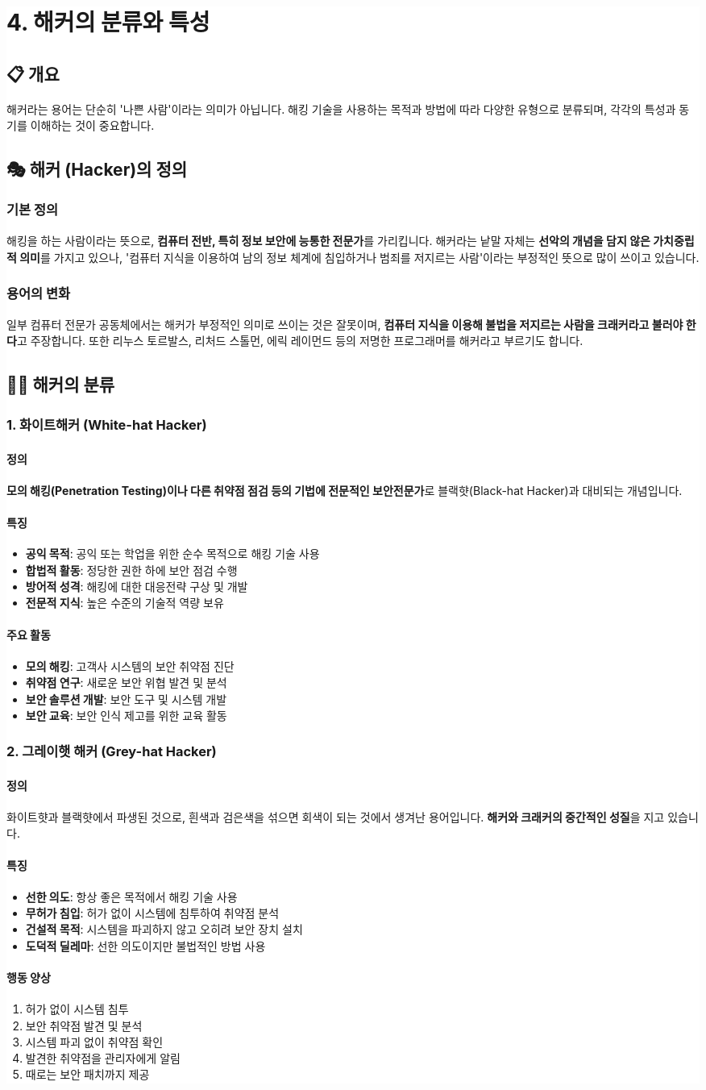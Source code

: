 # 4. 해커의 분류와 특성

## 📋 개요

해커라는 용어는 단순히 '나쁜 사람'이라는 의미가 아닙니다. 해킹 기술을 사용하는 목적과 방법에 따라 다양한 유형으로 분류되며, 각각의 특성과 동기를 이해하는 것이 중요합니다.

## 🎭 해커 (Hacker)의 정의

### 기본 정의
해킹을 하는 사람이라는 뜻으로, **컴퓨터 전반, 특히 정보 보안에 능통한 전문가**를 가리킵니다. 해커라는 낱말 자체는 **선악의 개념을 담지 않은 가치중립적 의미**를 가지고 있으나, '컴퓨터 지식을 이용하여 남의 정보 체계에 침입하거나 범죄를 저지르는 사람'이라는 부정적인 뜻으로 많이 쓰이고 있습니다.

### 용어의 변화
일부 컴퓨터 전문가 공동체에서는 해커가 부정적인 의미로 쓰이는 것은 잘못이며, **컴퓨터 지식을 이용해 불법을 저지르는 사람을 크래커라고 불러야 한다**고 주장합니다. 또한 리누스 토르발스, 리처드 스톨먼, 에릭 레이먼드 등의 저명한 프로그래머를 해커라고 부르기도 합니다.

## 👨‍💻 해커의 분류

### 1. 화이트해커 (White-hat Hacker)

#### 정의
**모의 해킹(Penetration Testing)이나 다른 취약점 점검 등의 기법에 전문적인 보안전문가**로 블랙햣(Black-hat Hacker)과 대비되는 개념입니다.

#### 특징
- **공익 목적**: 공익 또는 학업을 위한 순수 목적으로 해킹 기술 사용
- **합법적 활동**: 정당한 권한 하에 보안 점검 수행
- **방어적 성격**: 해킹에 대한 대응전략 구상 및 개발
- **전문적 지식**: 높은 수준의 기술적 역량 보유

#### 주요 활동
- **모의 해킹**: 고객사 시스템의 보안 취약점 진단
- **취약점 연구**: 새로운 보안 위협 발견 및 분석
- **보안 솔루션 개발**: 보안 도구 및 시스템 개발
- **보안 교육**: 보안 인식 제고를 위한 교육 활동

### 2. 그레이햇 해커 (Grey-hat Hacker)

#### 정의
화이트햣과 블랙햣에서 파생된 것으로, 흰색과 검은색을 섞으면 회색이 되는 것에서 생겨난 용어입니다. **해커와 크래커의 중간적인 성질**을 지고 있습니다.

#### 특징
- **선한 의도**: 항상 좋은 목적에서 해킹 기술 사용
- **무허가 침입**: 허가 없이 시스템에 침투하여 취약점 분석
- **건설적 목적**: 시스템을 파괴하지 않고 오히려 보안 장치 설치
- **도덕적 딜레마**: 선한 의도이지만 불법적인 방법 사용

#### 행동 양상
1. 허가 없이 시스템 침투
2. 보안 취약점 발견 및 분석
3. 시스템 파괴 없이 취약점 확인
4. 발견한 취약점을 관리자에게 알림
5. 때로는 보안 패치까지 제공
